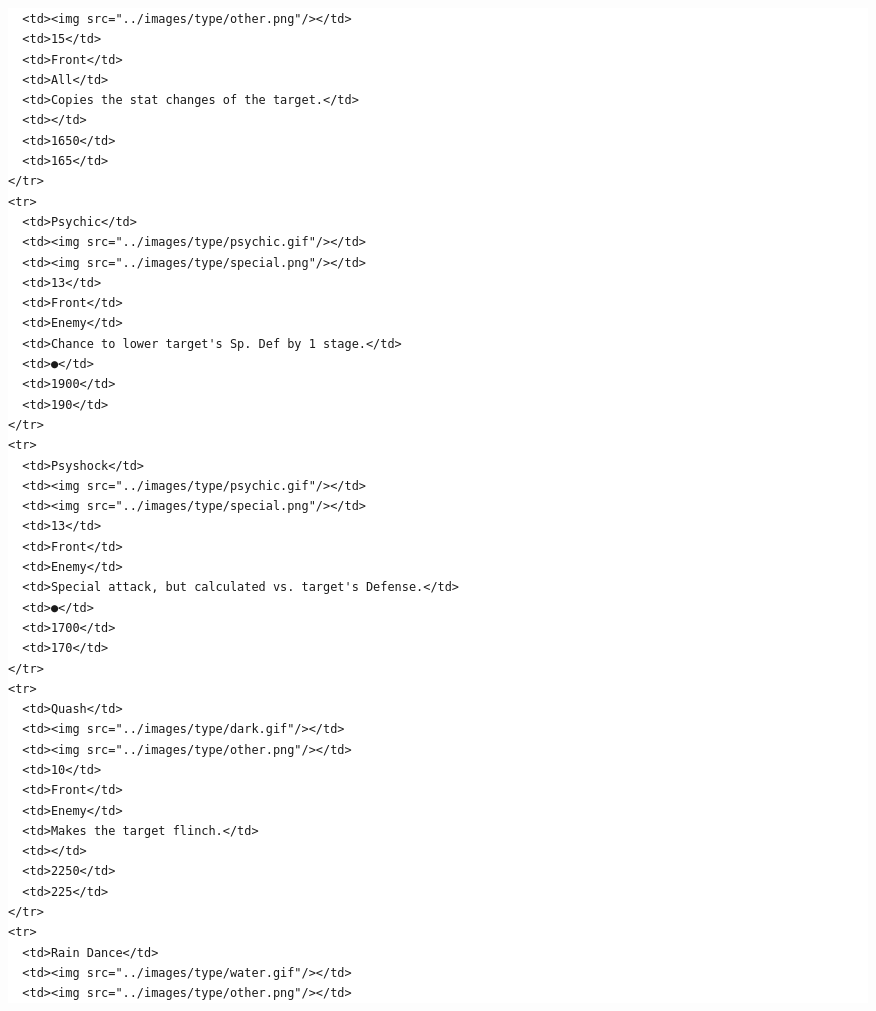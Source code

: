       <td><img src="../images/type/other.png"/></td>
      <td>15</td>
      <td>Front</td>
      <td>All</td>
      <td>Copies the stat changes of the target.</td>
      <td></td>
      <td>1650</td>
      <td>165</td>
    </tr>
    <tr>
      <td>Psychic</td>
      <td><img src="../images/type/psychic.gif"/></td>
      <td><img src="../images/type/special.png"/></td>
      <td>13</td>
      <td>Front</td>
      <td>Enemy</td>
      <td>Chance to lower target's Sp. Def by 1 stage.</td>
      <td>●</td>
      <td>1900</td>
      <td>190</td>
    </tr>
    <tr>
      <td>Psyshock</td>
      <td><img src="../images/type/psychic.gif"/></td>
      <td><img src="../images/type/special.png"/></td>
      <td>13</td>
      <td>Front</td>
      <td>Enemy</td>
      <td>Special attack, but calculated vs. target's Defense.</td>
      <td>●</td>
      <td>1700</td>
      <td>170</td>
    </tr>
    <tr>
      <td>Quash</td>
      <td><img src="../images/type/dark.gif"/></td>
      <td><img src="../images/type/other.png"/></td>
      <td>10</td>
      <td>Front</td>
      <td>Enemy</td>
      <td>Makes the target flinch.</td>
      <td></td>
      <td>2250</td>
      <td>225</td>
    </tr>
    <tr>
      <td>Rain Dance</td>
      <td><img src="../images/type/water.gif"/></td>
      <td><img src="../images/type/other.png"/></td>